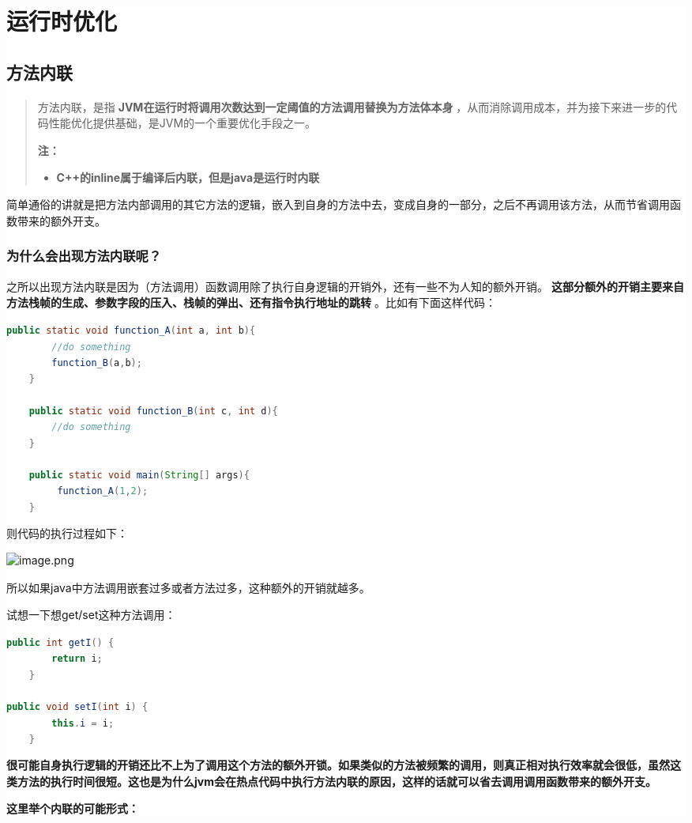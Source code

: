 # 运行时优化

## 方法内联

> 方法内联，是指 **JVM在运行时将调用次数达到一定阈值的方法调用替换为方法体本身** ，从而消除调用成本，并为接下来进一步的代码性能优化提供基础，是JVM的一个重要优化手段之一。
>
> **注：**
>
> * **C++的inline属于编译后内联，但是java是运行时内联**

简单通俗的讲就是把方法内部调用的其它方法的逻辑，嵌入到自身的方法中去，变成自身的一部分，之后不再调用该方法，从而节省调用函数带来的额外开支。

### 为什么会出现方法内联呢？

之所以出现方法内联是因为（方法调用）函数调用除了执行自身逻辑的开销外，还有一些不为人知的额外开销。 **这部分额外的开销主要来自方法栈帧的生成、参数字段的压入、栈帧的弹出、还有指令执行地址的跳转** 。比如有下面这样代码：

```java
public static void function_A(int a, int b){
        //do something
        function_B(a,b);
    }
  
    public static void function_B(int c, int d){
        //do something
    }

    public static void main(String[] args){
         function_A(1,2);
    }
```

则代码的执行过程如下：

![image.png](https://fynotefile.oss-cn-zhangjiakou.aliyuncs.com/fynote/fyfile/1463/1655967490073/5ec2ef7f4c2d48f986d75924c759ab93.png)

所以如果java中方法调用嵌套过多或者方法过多，这种额外的开销就越多。

试想一下想get/set这种方法调用：

```java
public int getI() {
        return i;
    }

public void setI(int i) {
        this.i = i;
    }
```

**很可能自身执行逻辑的开销还比不上为了调用这个方法的额外开锁。如果类似的方法被频繁的调用，则真正相对执行效率就会很低，虽然这类方法的执行时间很短。这也是为什么jvm会在热点代码中执行方法内联的原因，这样的话就可以省去调用调用函数带来的额外开支。**

**这里举个内联的可能形式：**
